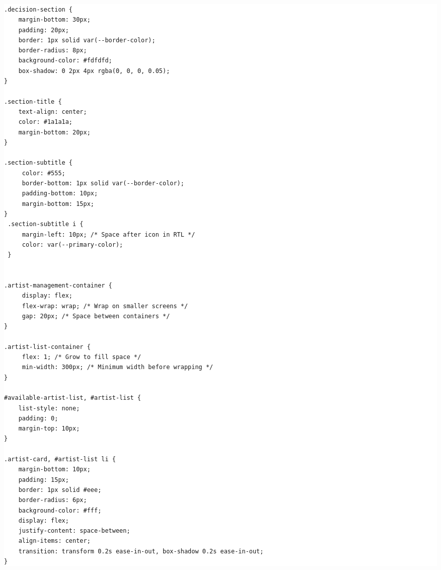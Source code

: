    .decision-section {
        margin-bottom: 30px;
        padding: 20px;
        border: 1px solid var(--border-color);
        border-radius: 8px;
        background-color: #fdfdfd;
        box-shadow: 0 2px 4px rgba(0, 0, 0, 0.05);
    }

    .section-title {
        text-align: center;
        color: #1a1a1a;
        margin-bottom: 20px;
    }

    .section-subtitle {
         color: #555;
         border-bottom: 1px solid var(--border-color);
         padding-bottom: 10px;
         margin-bottom: 15px;
    }
     .section-subtitle i {
         margin-left: 10px; /* Space after icon in RTL */
         color: var(--primary-color);
     }


    .artist-management-container {
         display: flex;
         flex-wrap: wrap; /* Wrap on smaller screens */
         gap: 20px; /* Space between containers */
    }

    .artist-list-container {
         flex: 1; /* Grow to fill space */
         min-width: 300px; /* Minimum width before wrapping */
    }

    #available-artist-list, #artist-list {
        list-style: none;
        padding: 0;
        margin-top: 10px;
    }

    .artist-card, #artist-list li {
        margin-bottom: 10px;
        padding: 15px;
        border: 1px solid #eee;
        border-radius: 6px;
        background-color: #fff;
        display: flex;
        justify-content: space-between;
        align-items: center;
        transition: transform 0.2s ease-in-out, box-shadow 0.2s ease-in-out;
    }
